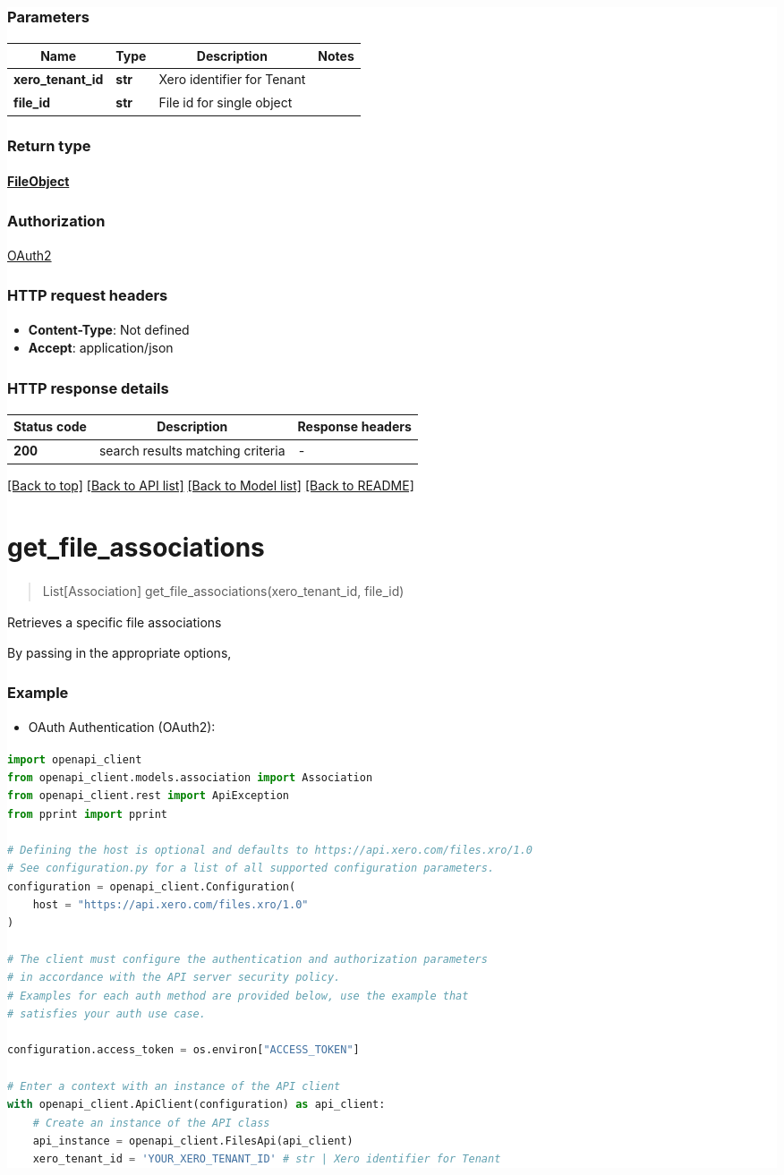

### Parameters


Name | Type | Description  | Notes
------------- | ------------- | ------------- | -------------
 **xero_tenant_id** | **str**| Xero identifier for Tenant | 
 **file_id** | **str**| File id for single object | 

### Return type

[**FileObject**](FileObject.md)

### Authorization

[OAuth2](../README.md#OAuth2)

### HTTP request headers

 - **Content-Type**: Not defined
 - **Accept**: application/json

### HTTP response details

| Status code | Description | Response headers |
|-------------|-------------|------------------|
**200** | search results matching criteria |  -  |

[[Back to top]](#) [[Back to API list]](../README.md#documentation-for-api-endpoints) [[Back to Model list]](../README.md#documentation-for-models) [[Back to README]](../README.md)

# **get_file_associations**
> List[Association] get_file_associations(xero_tenant_id, file_id)

Retrieves a specific file associations

By passing in the appropriate options,  

### Example

* OAuth Authentication (OAuth2):

```python
import openapi_client
from openapi_client.models.association import Association
from openapi_client.rest import ApiException
from pprint import pprint

# Defining the host is optional and defaults to https://api.xero.com/files.xro/1.0
# See configuration.py for a list of all supported configuration parameters.
configuration = openapi_client.Configuration(
    host = "https://api.xero.com/files.xro/1.0"
)

# The client must configure the authentication and authorization parameters
# in accordance with the API server security policy.
# Examples for each auth method are provided below, use the example that
# satisfies your auth use case.

configuration.access_token = os.environ["ACCESS_TOKEN"]

# Enter a context with an instance of the API client
with openapi_client.ApiClient(configuration) as api_client:
    # Create an instance of the API class
    api_instance = openapi_client.FilesApi(api_client)
    xero_tenant_id = 'YOUR_XERO_TENANT_ID' # str | Xero identifier for Tenant
```